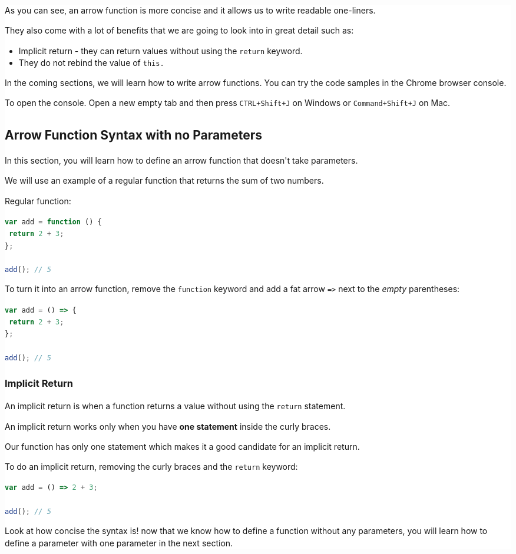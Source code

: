 As you can see, an arrow function is more concise and it allows us to write readable one-liners.

They also come with a lot of benefits that we are going to look into in great detail such as:

- Implicit return - they can return values without using the `return` keyword.
- They do not rebind the value of `this.`

In the coming sections, we will learn how to write arrow functions. You can try the code samples in the Chrome browser console.

To open the console. Open a new empty tab and then press `CTRL+Shift+J` on Windows or `Command+Shift+J` on Mac.

## Arrow Function Syntax with no Parameters

In this section, you will learn how to define an arrow function that doesn't take parameters.

We will use an example of a regular function that returns the sum of two numbers.

Regular function:

```javascript
var add = function () {
 return 2 + 3;
};

add(); // 5
```

To turn it into an arrow function, remove the `function` keyword and add a fat arrow `=>` next to the _empty_ parentheses:

```javascript
var add = () => {
 return 2 + 3;
};

add(); // 5
```

### Implicit Return

An implicit return is when a function returns a value without using the `return` statement.

An implicit return works only when you have **one statement** inside the curly braces.

Our function has only one statement which makes it a good candidate for an implicit return.

To do an implicit return, removing the curly braces and the `return` keyword:

```javascript
var add = () => 2 + 3;

add(); // 5
```

Look at how concise the syntax is! now that we know how to define a function without any parameters, you will learn how to define a parameter with one parameter in the next section.
